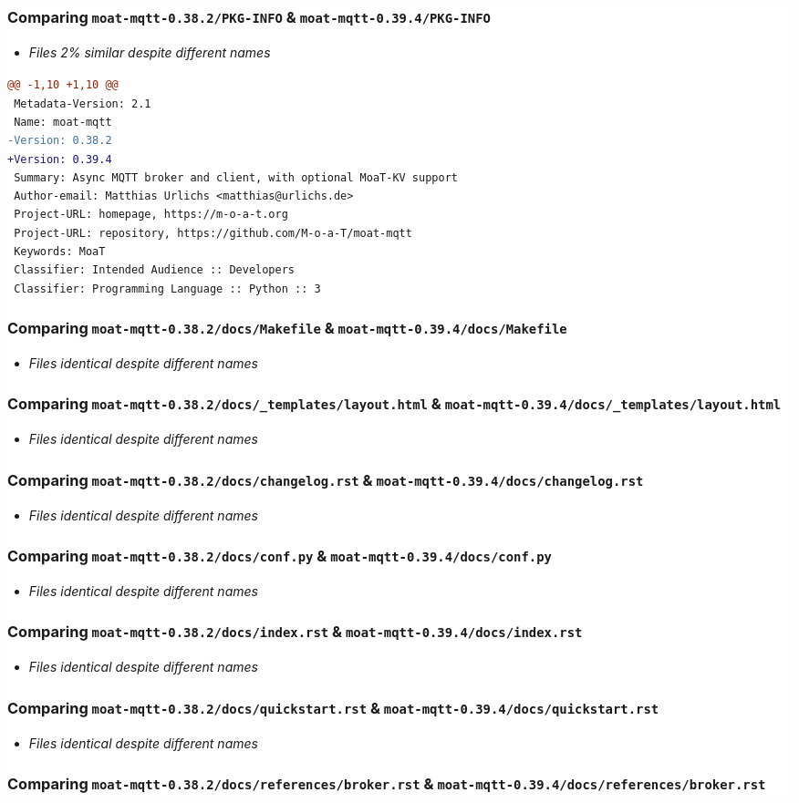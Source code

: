 ### Comparing `moat-mqtt-0.38.2/PKG-INFO` & `moat-mqtt-0.39.4/PKG-INFO`

 * *Files 2% similar despite different names*

```diff
@@ -1,10 +1,10 @@
 Metadata-Version: 2.1
 Name: moat-mqtt
-Version: 0.38.2
+Version: 0.39.4
 Summary: Async MQTT broker and client, with optional MoaT-KV support
 Author-email: Matthias Urlichs <matthias@urlichs.de>
 Project-URL: homepage, https://m-o-a-t.org
 Project-URL: repository, https://github.com/M-o-a-T/moat-mqtt
 Keywords: MoaT
 Classifier: Intended Audience :: Developers
 Classifier: Programming Language :: Python :: 3
```

### Comparing `moat-mqtt-0.38.2/docs/Makefile` & `moat-mqtt-0.39.4/docs/Makefile`

 * *Files identical despite different names*

### Comparing `moat-mqtt-0.38.2/docs/_templates/layout.html` & `moat-mqtt-0.39.4/docs/_templates/layout.html`

 * *Files identical despite different names*

### Comparing `moat-mqtt-0.38.2/docs/changelog.rst` & `moat-mqtt-0.39.4/docs/changelog.rst`

 * *Files identical despite different names*

### Comparing `moat-mqtt-0.38.2/docs/conf.py` & `moat-mqtt-0.39.4/docs/conf.py`

 * *Files identical despite different names*

### Comparing `moat-mqtt-0.38.2/docs/index.rst` & `moat-mqtt-0.39.4/docs/index.rst`

 * *Files identical despite different names*

### Comparing `moat-mqtt-0.38.2/docs/quickstart.rst` & `moat-mqtt-0.39.4/docs/quickstart.rst`

 * *Files identical despite different names*

### Comparing `moat-mqtt-0.38.2/docs/references/broker.rst` & `moat-mqtt-0.39.4/docs/references/broker.rst`
